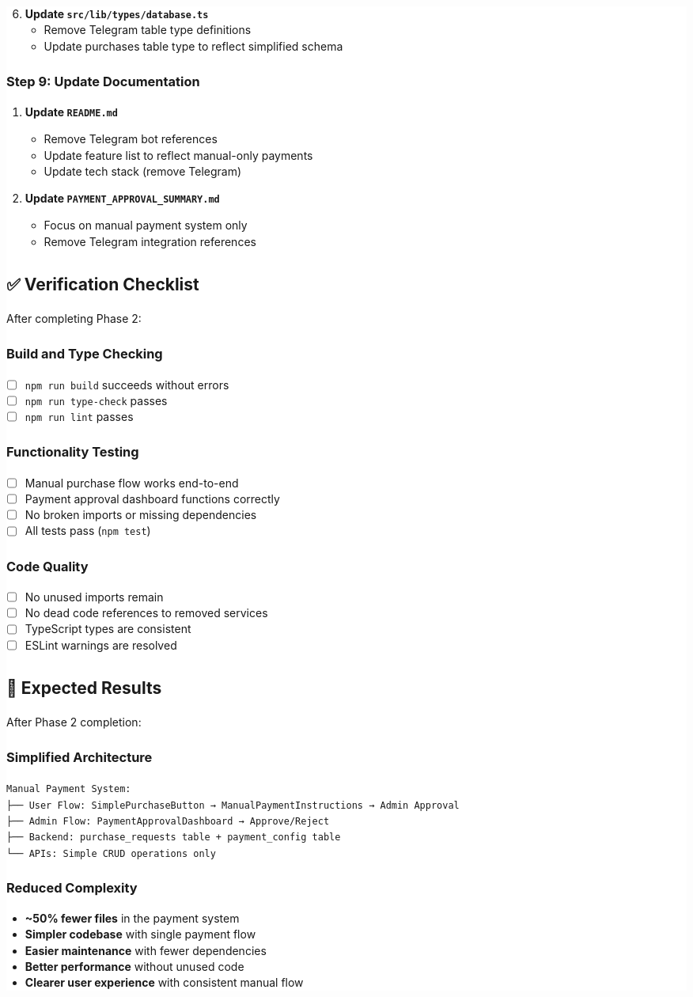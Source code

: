 6. **Update `src/lib/types/database.ts`**
   - Remove Telegram table type definitions
   - Update purchases table type to reflect simplified schema

### Step 9: Update Documentation
1. **Update `README.md`**
   - Remove Telegram bot references
   - Update feature list to reflect manual-only payments
   - Update tech stack (remove Telegram)

2. **Update `PAYMENT_APPROVAL_SUMMARY.md`**
   - Focus on manual payment system only
   - Remove Telegram integration references

## ✅ Verification Checklist

After completing Phase 2:

### Build and Type Checking
- [ ] `npm run build` succeeds without errors
- [ ] `npm run type-check` passes
- [ ] `npm run lint` passes

### Functionality Testing
- [ ] Manual purchase flow works end-to-end
- [ ] Payment approval dashboard functions correctly
- [ ] No broken imports or missing dependencies
- [ ] All tests pass (`npm test`)

### Code Quality
- [ ] No unused imports remain
- [ ] No dead code references to removed services
- [ ] TypeScript types are consistent
- [ ] ESLint warnings are resolved

## 🎉 Expected Results

After Phase 2 completion:

### Simplified Architecture
```
Manual Payment System:
├── User Flow: SimplePurchaseButton → ManualPaymentInstructions → Admin Approval
├── Admin Flow: PaymentApprovalDashboard → Approve/Reject
├── Backend: purchase_requests table + payment_config table
└── APIs: Simple CRUD operations only
```

### Reduced Complexity
- **~50% fewer files** in the payment system
- **Simpler codebase** with single payment flow
- **Easier maintenance** with fewer dependencies
- **Better performance** without unused code
- **Clearer user experience** with consistent manual flow
